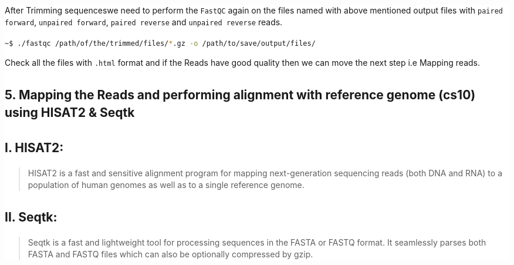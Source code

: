 After Trimming sequenceswe need to perform the `FastQC` again on the files named with above mentioned output files with `paired forward`, `unpaired forward`, `paired reverse` and `unpaired reverse` reads.

```bash
~$ ./fastqc /path/of/the/trimmed/files/*.gz -o /path/to/save/output/files/
```
Check all the files with `.html` format and if the Reads have good quality then we can move the next step i.e Mapping reads.

## 5. Mapping the Reads and performing alignment with reference genome (<span>cs10</span>) using <span>HISAT2</span> &amp; <span>Seqtk</span>

## I. HISAT2:
> HISAT2 is a fast and sensitive alignment program for mapping next-generation sequencing reads (both DNA and RNA) to a population of human genomes as well as to a single reference genome.


## II. Seqtk:

>Seqtk is a fast and lightweight tool for processing sequences in the FASTA or FASTQ format. It seamlessly parses both FASTA and FASTQ files which can also be optionally compressed by gzip.

</body>
